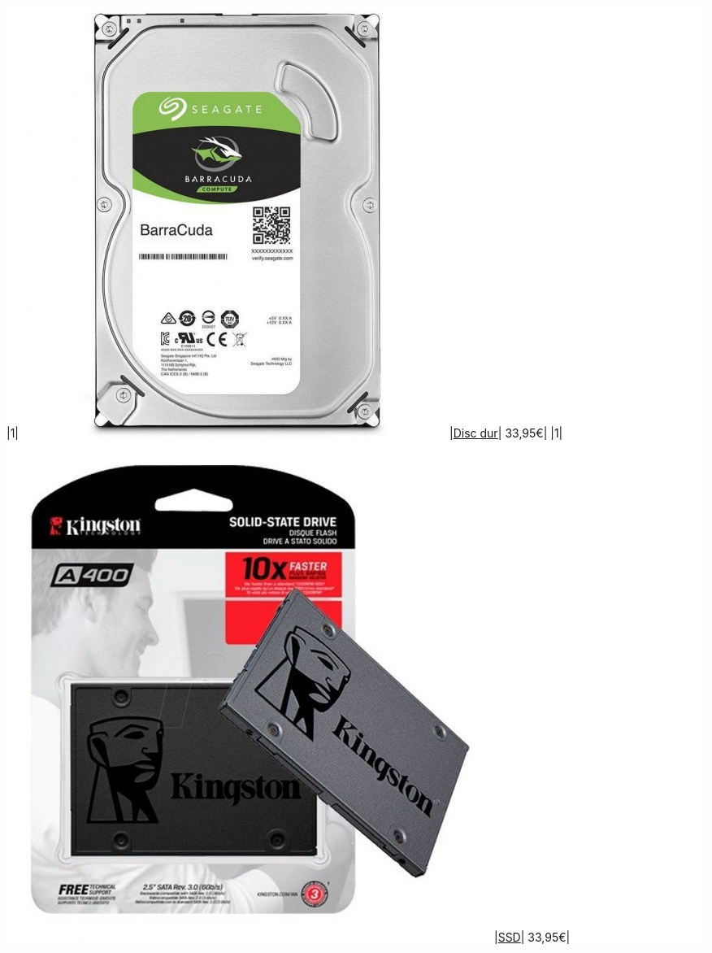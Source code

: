 |1|<img src="img/budget4/discdur.jpg">|[Disc dur](https://www.pccomponentes.com/seagate-barracuda-35-1tb-sata3)| 33,95€| 
|1|<img src="img/budget4/SSD1.jpg">|[SSD](https://www.pccomponentes.com/kingston-a400-ssd-240gb)| 33,95€|
